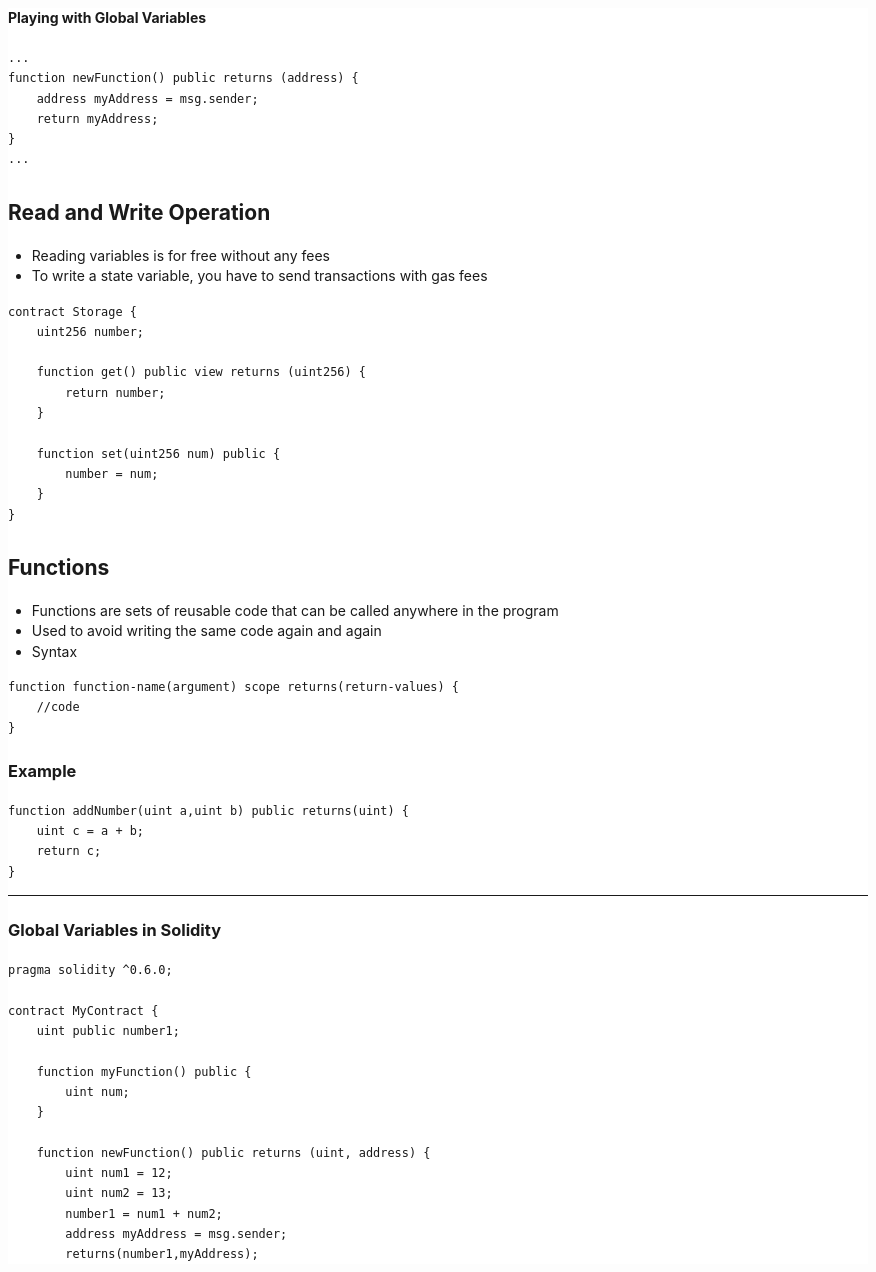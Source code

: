 #### Playing with Global Variables
```sol
...
function newFunction() public returns (address) {
	address myAddress = msg.sender;
	return myAddress;
}
...
```

## Read and Write Operation
- Reading variables is for free without any fees
- To write a state variable, you have to send transactions with gas fees

```sol
contract Storage {
	uint256 number;

	function get() public view returns (uint256) {
		return number;
	}

	function set(uint256 num) public {
		number = num;
	}
}
```

## Functions
- Functions are sets of reusable code that can be called anywhere in the program
- Used to avoid writing the same code again and again
- Syntax
```sol
function function-name(argument) scope returns(return-values) {
	//code
}
```

### Example
```sol
function addNumber(uint a,uint b) public returns(uint) {
	uint c = a + b;
	return c;
}
```
---
### Global Variables in Solidity
```sol
pragma solidity ^0.6.0;

contract MyContract {
	uint public number1;

	function myFunction() public {
		uint num;
	}

	function newFunction() public returns (uint, address) {
		uint num1 = 12;
		uint num2 = 13;
		number1 = num1 + num2;
		address myAddress = msg.sender;
		returns(number1,myAddress);
```